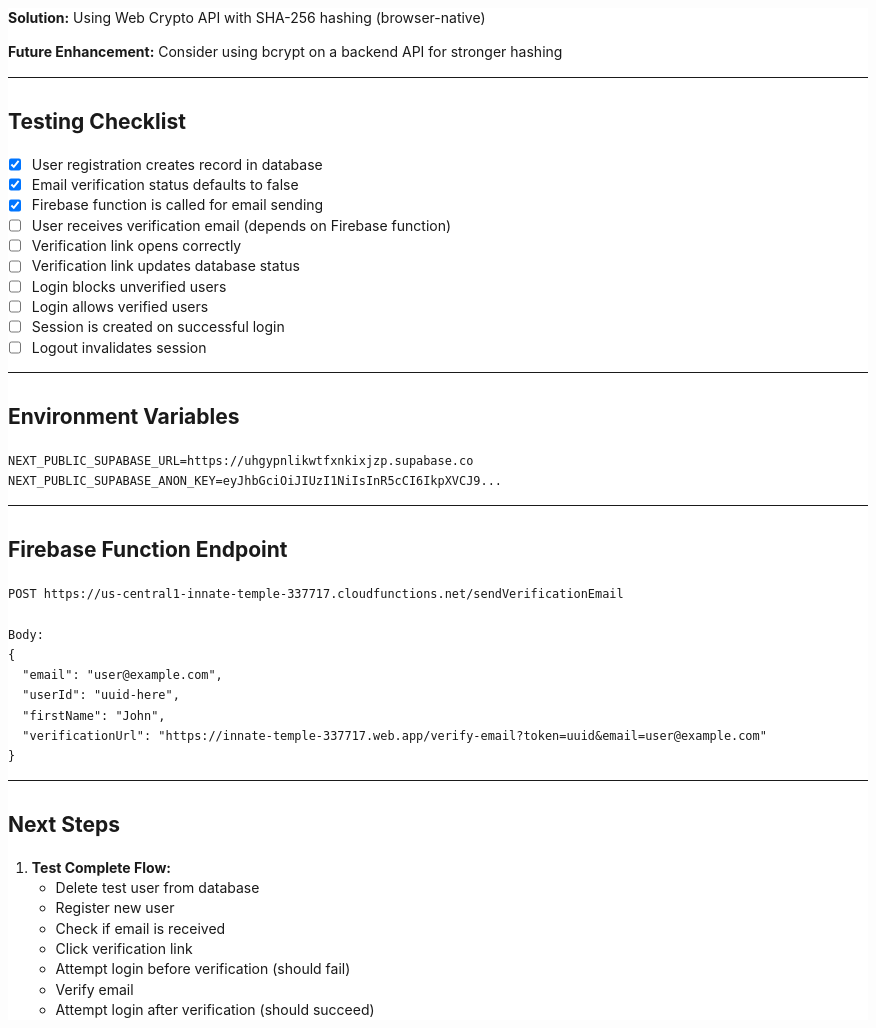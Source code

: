 **Solution:** Using Web Crypto API with SHA-256 hashing (browser-native)

**Future Enhancement:** Consider using bcrypt on a backend API for stronger hashing

---

## Testing Checklist

- [x] User registration creates record in database
- [x] Email verification status defaults to false
- [x] Firebase function is called for email sending
- [ ] User receives verification email (depends on Firebase function)
- [ ] Verification link opens correctly
- [ ] Verification link updates database status
- [ ] Login blocks unverified users
- [ ] Login allows verified users
- [ ] Session is created on successful login
- [ ] Logout invalidates session

---

## Environment Variables

```env
NEXT_PUBLIC_SUPABASE_URL=https://uhgypnlikwtfxnkixjzp.supabase.co
NEXT_PUBLIC_SUPABASE_ANON_KEY=eyJhbGciOiJIUzI1NiIsInR5cCI6IkpXVCJ9...
```

---

## Firebase Function Endpoint

```
POST https://us-central1-innate-temple-337717.cloudfunctions.net/sendVerificationEmail

Body:
{
  "email": "user@example.com",
  "userId": "uuid-here",
  "firstName": "John",
  "verificationUrl": "https://innate-temple-337717.web.app/verify-email?token=uuid&email=user@example.com"
}
```

---

## Next Steps

1. **Test Complete Flow:**
   - Delete test user from database
   - Register new user
   - Check if email is received
   - Click verification link
   - Attempt login before verification (should fail)
   - Verify email
   - Attempt login after verification (should succeed)
